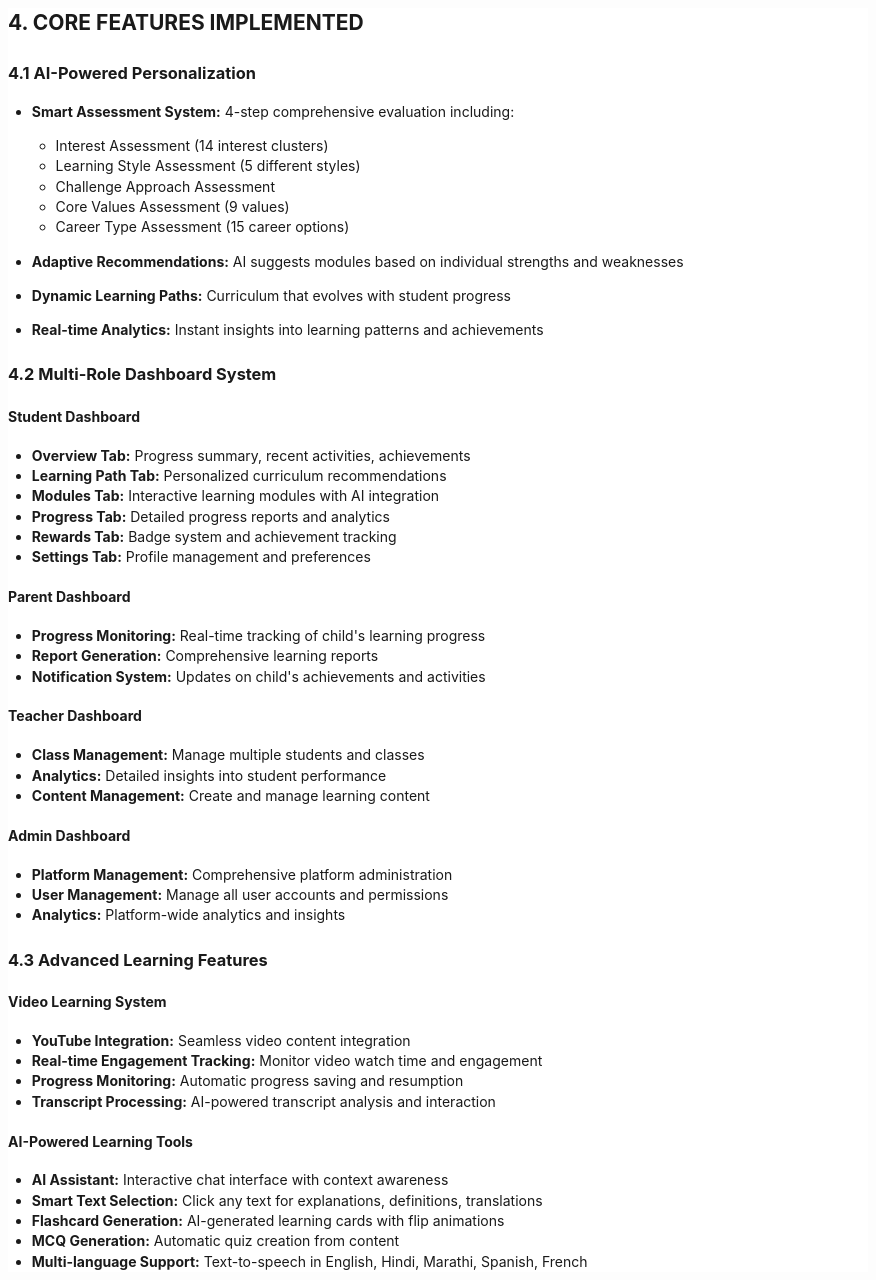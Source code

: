 
## 4. CORE FEATURES IMPLEMENTED

### 4.1 AI-Powered Personalization
- **Smart Assessment System:** 4-step comprehensive evaluation including:
  - Interest Assessment (14 interest clusters)
  - Learning Style Assessment (5 different styles)
  - Challenge Approach Assessment
  - Core Values Assessment (9 values)
  - Career Type Assessment (15 career options)

- **Adaptive Recommendations:** AI suggests modules based on individual strengths and weaknesses
- **Dynamic Learning Paths:** Curriculum that evolves with student progress
- **Real-time Analytics:** Instant insights into learning patterns and achievements

### 4.2 Multi-Role Dashboard System

#### Student Dashboard
- **Overview Tab:** Progress summary, recent activities, achievements
- **Learning Path Tab:** Personalized curriculum recommendations
- **Modules Tab:** Interactive learning modules with AI integration
- **Progress Tab:** Detailed progress reports and analytics
- **Rewards Tab:** Badge system and achievement tracking
- **Settings Tab:** Profile management and preferences

#### Parent Dashboard
- **Progress Monitoring:** Real-time tracking of child's learning progress
- **Report Generation:** Comprehensive learning reports
- **Notification System:** Updates on child's achievements and activities

#### Teacher Dashboard
- **Class Management:** Manage multiple students and classes
- **Analytics:** Detailed insights into student performance
- **Content Management:** Create and manage learning content

#### Admin Dashboard
- **Platform Management:** Comprehensive platform administration
- **User Management:** Manage all user accounts and permissions
- **Analytics:** Platform-wide analytics and insights

### 4.3 Advanced Learning Features

#### Video Learning System
- **YouTube Integration:** Seamless video content integration
- **Real-time Engagement Tracking:** Monitor video watch time and engagement
- **Progress Monitoring:** Automatic progress saving and resumption
- **Transcript Processing:** AI-powered transcript analysis and interaction

#### AI-Powered Learning Tools
- **AI Assistant:** Interactive chat interface with context awareness
- **Smart Text Selection:** Click any text for explanations, definitions, translations
- **Flashcard Generation:** AI-generated learning cards with flip animations
- **MCQ Generation:** Automatic quiz creation from content
- **Multi-language Support:** Text-to-speech in English, Hindi, Marathi, Spanish, French
